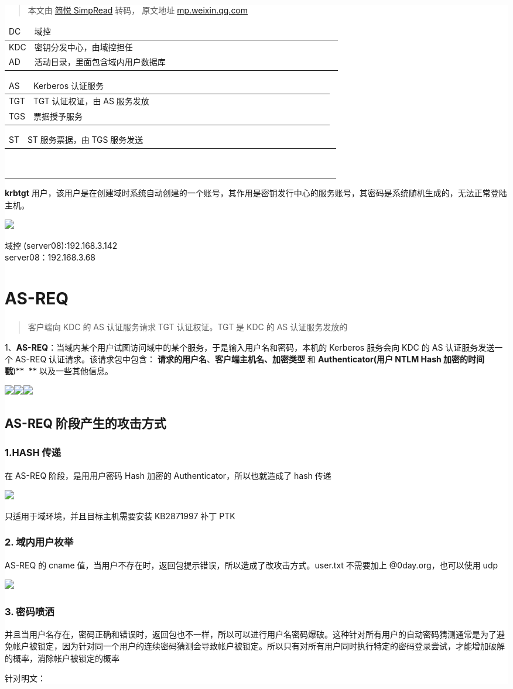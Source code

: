 > 本文由 [简悦 SimpRead](http://ksria.com/simpread/) 转码， 原文地址 [mp.weixin.qq.com](https://mp.weixin.qq.com/s/PDhCRD1aOcmtd2wMUrv8Qg)

<table><thead><tr><td>DC</td><td width="511.6666666666667">域控</td></tr></thead><tbody><tr><td>KDC</td><td width="504.6666666666667">密钥分发中心，由域控担任</td></tr><tr><td>AD</td><td width="295">活动目录，里面包含域内用户数据库</td></tr></tbody></table>

<table><thead><tr><td>AS</td><td width="335">Kerberos 认证服务</td></tr></thead><tbody><tr><td>TGT</td><td width="498.6666666666667">TGT 认证权证，由 AS 服务发放</td></tr><tr><td>TGS</td><td width="335">票据授予服务</td></tr></tbody></table>

<table><thead><tr><td>ST</td><td>ST 服务票据，由 TGS 服务发送</td><td width="308.6666666666667"><br></td></tr></thead><tbody><tr><td><br></td><td><br></td><td width="302.6666666666667"><br></td></tr><tr><td><br></td><td><br></td><td width="308.6666666666667"><br></td></tr></tbody></table>

**krbtgt** 用户，该用户是在创建域时系统自动创建的一个账号，其作用是密钥发行中心的服务账号，其密码是系统随机生成的，无法正常登陆主机。

![](https://mmbiz.qpic.cn/mmbiz_png/Uq8Qfeuvou8WZ2ZXgKbkfK6DEjegCZiaIPEh1geFjtEKSkDAahxw6hNLUC3aXibBSZjsjvdn4Pk4H8gwsAQro29w/640?wx_fmt=png)

  
域控 (server08):192.168.3.142  
server08：192.168.3.68  

AS-REQ
======

> 客户端向 KDC 的 AS 认证服务请求 TGT 认证权证。TGT 是 KDC 的 AS 认证服务发放的

1、**AS-REQ**：当域内某个用户试图访问域中的某个服务，于是输入用户名和密码，本机的 Kerberos 服务会向 KDC 的 AS 认证服务发送一个 AS-REQ 认证请求。该请求包中包含： **请求的用户名**、**客户端主机名、加密类型** 和 **Authenticator(用户 NTLM Hash 加密的时间戳**)**  ** 以及一些其他信息。  

![](https://mmbiz.qpic.cn/mmbiz_png/Uq8Qfeuvou8WZ2ZXgKbkfK6DEjegCZiaIfSlqBP1IISmWdJIrPsTshA30CN07n645ojSicWTOCoEjtzU5eM4UwNA/640?wx_fmt=png)![](https://mmbiz.qpic.cn/mmbiz_png/Uq8Qfeuvou8WZ2ZXgKbkfK6DEjegCZiaIVvrN8Jp8kDbTnvYzchzzkocBeSwDlSdTdhrDm8yjPRsRQN0gVWiaS1g/640?wx_fmt=png)![](https://mmbiz.qpic.cn/mmbiz_png/Uq8Qfeuvou8WZ2ZXgKbkfK6DEjegCZiaIUfSW9cTsyKPqnXbngDz7HcEUkN0rEoQibI79ZQN2uHrGOd7XUPEodAw/640?wx_fmt=png)

AS-REQ 阶段产生的攻击方式
----------------

### 1.HASH 传递

在 AS-REQ 阶段，是用用户密码 Hash 加密的 Authenticator，所以也就造成了 hash 传递  

![](https://mmbiz.qpic.cn/mmbiz_png/Uq8Qfeuvou8WZ2ZXgKbkfK6DEjegCZiaIcqhEsD11uhEKwOGic8wdQBgVEJx0cLNJaB3f7aaaS2QlJicvQ7J352gw/640?wx_fmt=png)

  
只适用于域环境，并且目标主机需要安装 KB2871997 补丁 PTK  

### 2. 域内用户枚举

AS-REQ 的 cname 值，当用户不存在时，返回包提示错误，所以造成了改攻击方式。user.txt 不需要加上 @0day.org，也可以使用 udp  

![](https://mmbiz.qpic.cn/mmbiz_png/Uq8Qfeuvou8WZ2ZXgKbkfK6DEjegCZiaIC084X1wF5TPR08ibHOsKD2nrkzxcbtlzdjrTnny25deDnusccS0iaGtw/640?wx_fmt=png)

### 3. 密码喷洒

并且当用户名存在，密码正确和错误时，返回包也不一样，所以可以进行用户名密码爆破。这种针对所有用户的自动密码猜测通常是为了避免帐户被锁定，因为针对同一个用户的连续密码猜测会导致帐户被锁定。所以只有对所有用户同时执行特定的密码登录尝试，才能增加破解的概率，消除帐户被锁定的概率  

针对明文：
